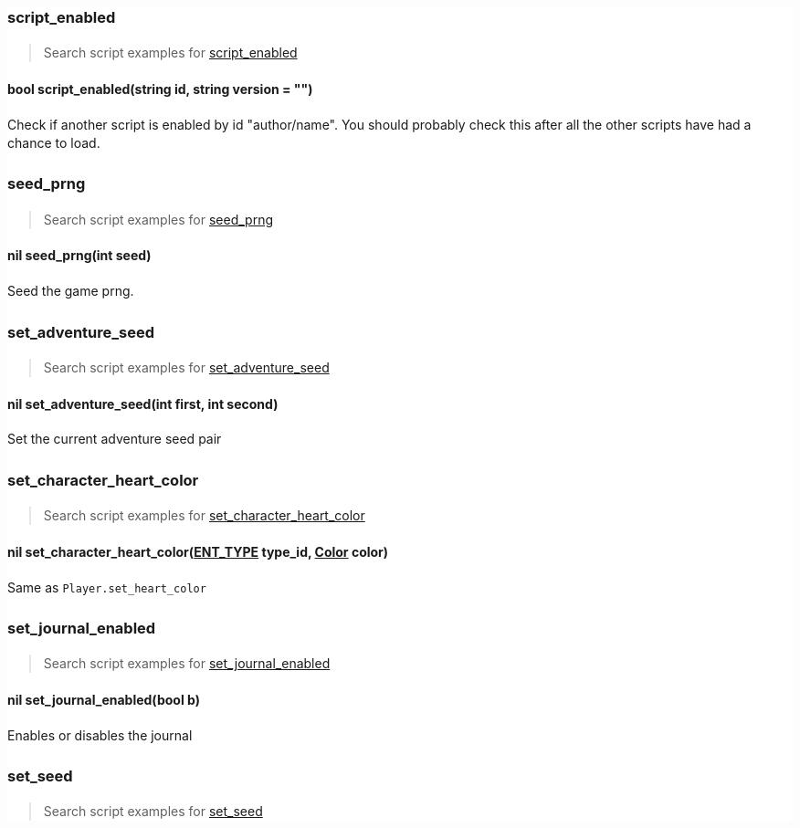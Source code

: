 ### script_enabled


> Search script examples for [script_enabled](https://github.com/spelunky-fyi/overlunky/search?l=Lua&q=script_enabled)

#### bool script_enabled(string id, string version = "")

Check if another script is enabled by id "author/name". You should probably check this after all the other scripts have had a chance to load.

### seed_prng


> Search script examples for [seed_prng](https://github.com/spelunky-fyi/overlunky/search?l=Lua&q=seed_prng)

#### nil seed_prng(int seed)

Seed the game prng.

### set_adventure_seed


> Search script examples for [set_adventure_seed](https://github.com/spelunky-fyi/overlunky/search?l=Lua&q=set_adventure_seed)

#### nil set_adventure_seed(int first, int second)

Set the current adventure seed pair

### set_character_heart_color


> Search script examples for [set_character_heart_color](https://github.com/spelunky-fyi/overlunky/search?l=Lua&q=set_character_heart_color)

#### nil set_character_heart_color([ENT_TYPE](#ENT_TYPE) type_id, [Color](#Color) color)

Same as `Player.set_heart_color`

### set_journal_enabled


> Search script examples for [set_journal_enabled](https://github.com/spelunky-fyi/overlunky/search?l=Lua&q=set_journal_enabled)

#### nil set_journal_enabled(bool b)

Enables or disables the journal

### set_seed


> Search script examples for [set_seed](https://github.com/spelunky-fyi/overlunky/search?l=Lua&q=set_seed)
